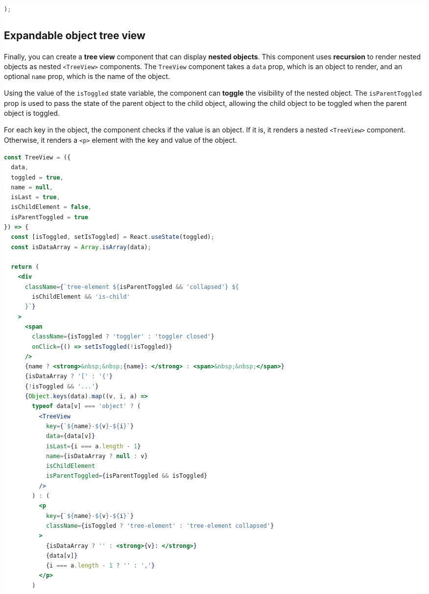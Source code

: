 ```jsx
);
```

## Expandable object tree view

Finally, you can create a **tree view** component that can display **nested objects**. This component uses **recursion** to render nested objects as nested `<TreeView>` components. The `TreeView` component takes a `data` prop, which is an object to render, and an optional `name` prop, which is the name of the object.

Using the value of the `isToggled` state variable, the component can **toggle** the visibility of the nested object. The `isParentToggled` prop is used to pass the state of the parent object to the child object, allowing the child object to be toggled when the parent object is toggled.

For each key in the object, the component checks if the value is an object. If it is, it renders a nested `<TreeView>` component. Otherwise, it renders a `<p>` element with the key and value of the object.

<code-tabs>

```jsx
const TreeView = ({
  data,
  toggled = true,
  name = null,
  isLast = true,
  isChildElement = false,
  isParentToggled = true
}) => {
  const [isToggled, setIsToggled] = React.useState(toggled);
  const isDataArray = Array.isArray(data);

  return (
    <div
      className={`tree-element ${isParentToggled && 'collapsed'} ${
        isChildElement && 'is-child'
      }`}
    >
      <span
        className={isToggled ? 'toggler' : 'toggler closed'}
        onClick={() => setIsToggled(!isToggled)}
      />
      {name ? <strong>&nbsp;&nbsp;{name}: </strong> : <span>&nbsp;&nbsp;</span>}
      {isDataArray ? '[' : '{'}
      {!isToggled && '...'}
      {Object.keys(data).map((v, i, a) =>
        typeof data[v] === 'object' ? (
          <TreeView
            key={`${name}-${v}-${i}`}
            data={data[v]}
            isLast={i === a.length - 1}
            name={isDataArray ? null : v}
            isChildElement
            isParentToggled={isParentToggled && isToggled}
          />
        ) : (
          <p
            key={`${name}-${v}-${i}`}
            className={isToggled ? 'tree-element' : 'tree-element collapsed'}
          >
            {isDataArray ? '' : <strong>{v}: </strong>}
            {data[v]}
            {i === a.length - 1 ? '' : ','}
          </p>
        )
```